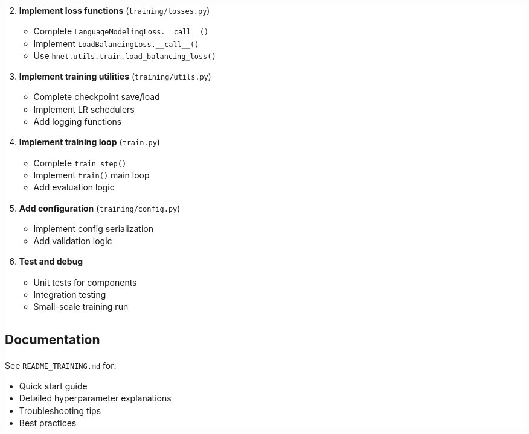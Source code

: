 2. **Implement loss functions** (`training/losses.py`)
   - Complete `LanguageModelingLoss.__call__()`
   - Implement `LoadBalancingLoss.__call__()`
   - Use `hnet.utils.train.load_balancing_loss()`

3. **Implement training utilities** (`training/utils.py`)
   - Complete checkpoint save/load
   - Implement LR schedulers
   - Add logging functions

4. **Implement training loop** (`train.py`)
   - Complete `train_step()`
   - Implement `train()` main loop
   - Add evaluation logic

5. **Add configuration** (`training/config.py`)
   - Implement config serialization
   - Add validation logic

6. **Test and debug**
   - Unit tests for components
   - Integration testing
   - Small-scale training run

## Documentation

See `README_TRAINING.md` for:
- Quick start guide
- Detailed hyperparameter explanations
- Troubleshooting tips
- Best practices
